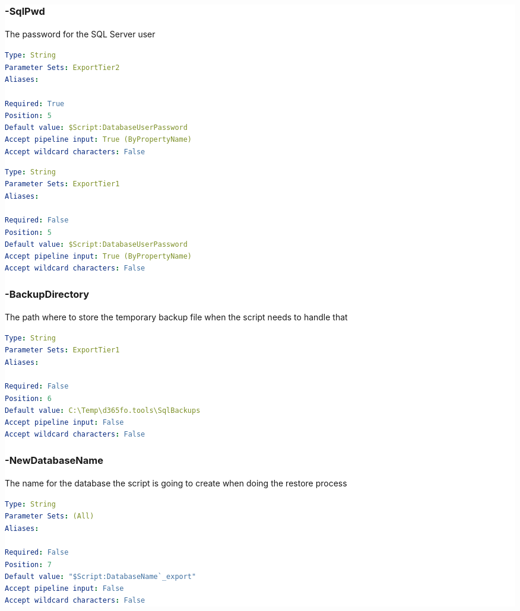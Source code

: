 ### -SqlPwd
The password for the SQL Server user

```yaml
Type: String
Parameter Sets: ExportTier2
Aliases:

Required: True
Position: 5
Default value: $Script:DatabaseUserPassword
Accept pipeline input: True (ByPropertyName)
Accept wildcard characters: False
```

```yaml
Type: String
Parameter Sets: ExportTier1
Aliases:

Required: False
Position: 5
Default value: $Script:DatabaseUserPassword
Accept pipeline input: True (ByPropertyName)
Accept wildcard characters: False
```

### -BackupDirectory
The path where to store the temporary backup file when the script needs to handle that

```yaml
Type: String
Parameter Sets: ExportTier1
Aliases:

Required: False
Position: 6
Default value: C:\Temp\d365fo.tools\SqlBackups
Accept pipeline input: False
Accept wildcard characters: False
```

### -NewDatabaseName
The name for the database the script is going to create when doing the restore process

```yaml
Type: String
Parameter Sets: (All)
Aliases:

Required: False
Position: 7
Default value: "$Script:DatabaseName`_export"
Accept pipeline input: False
Accept wildcard characters: False
```
